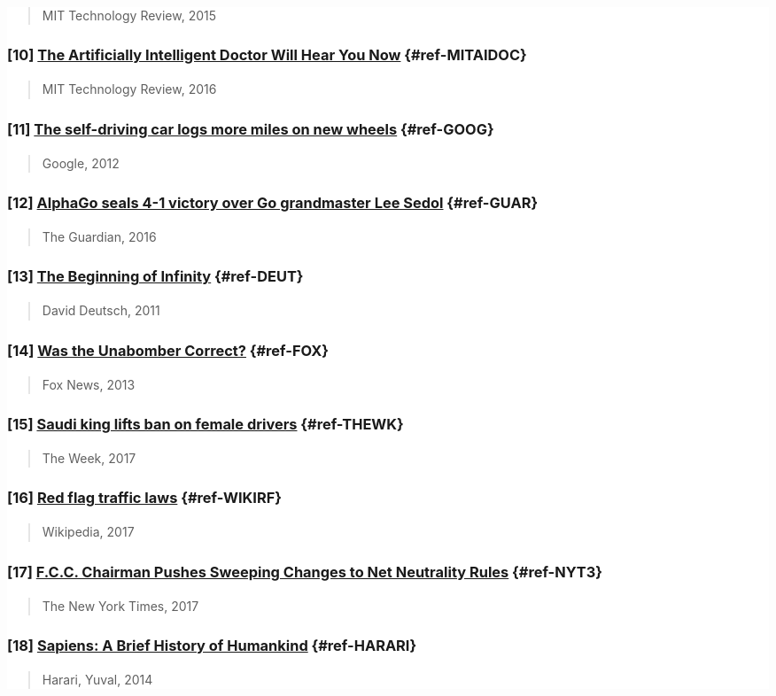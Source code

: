 > MIT Technology Review, 2015

### [10] [The Artificially Intelligent Doctor Will Hear You Now](https://www.technologyreview.com/s/600868/the-artificially-intelligent-doctor-will-hear-you-now/) {#ref-MITAIDOC}

> MIT Technology Review, 2016

### [11] [The self-driving car logs more miles on new wheels](https://googleblog.blogspot.hu/2012/08/the-self-driving-car-logs-more-miles-on.html) {#ref-GOOG}

> Google, 2012

### [12] [AlphaGo seals 4-1 victory over Go grandmaster Lee Sedol](https://www.theguardian.com/technology/2016/mar/15/googles-alphago-seals-4-1-victory-over-grandmaster-lee-sedol) {#ref-GUAR}

> The Guardian, 2016

### [13] [The Beginning of Infinity](http://beginningofinfinity.com/) {#ref-DEUT}

> David Deutsch, 2011

### [14] [Was the Unabomber Correct?](http://www.foxnews.com/opinion/2013/06/25/was-unabomber-correct-about-horrors-technology-combined-with-government.html) {#ref-FOX}

> Fox News, 2013

### [15] [Saudi king lifts ban on female drivers](http://www.theweek.co.uk/88638/saudi-king-lifts-female-driving-ban) {#ref-THEWK}

> The Week, 2017

### [16] [Red flag traffic laws](https://en.wikipedia.org/wiki/Red_flag_traffic_laws) {#ref-WIKIRF}

> Wikipedia, 2017

### [17] [F.C.C. Chairman Pushes Sweeping Changes to Net Neutrality Rules](https://www.nytimes.com/2017/04/26/technology/net-neutrality.html) {#ref-NYT3}

> The New York Times, 2017

### [18] [Sapiens: A Brief History of Humankind](http://www.ynharari.com/book/sapiens/) {#ref-HARARI}

> Harari, Yuval, 2014
